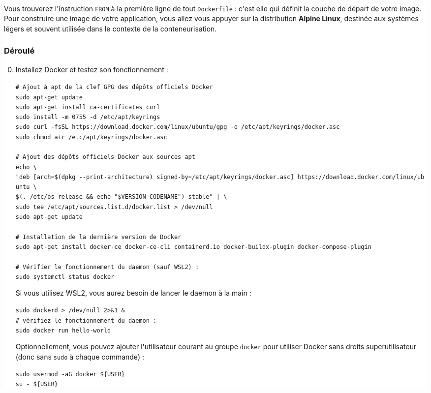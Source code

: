 Vous trouverez l'instruction `FROM` à la première ligne de tout `Dockerfile` : c'est elle qui définit la couche de départ de votre image. Pour construire une image de votre application, vous allez vous appuyer sur la distribution **Alpine Linux**, destinée aux systèmes légers et souvent utilisée dans le contexte de la conteneurisation.

### Déroulé

0. Installez Docker et testez son fonctionnement :
  
    ```shell
    # Ajout à apt de la clef GPG des dépôts officiels Docker
    sudo apt-get update
    sudo apt-get install ca-certificates curl
    sudo install -m 0755 -d /etc/apt/keyrings
    sudo curl -fsSL https://download.docker.com/linux/ubuntu/gpg -o /etc/apt/keyrings/docker.asc
    sudo chmod a+r /etc/apt/keyrings/docker.asc

    # Ajout des dépôts officiels Docker aux sources apt
    echo \
    "deb [arch=$(dpkg --print-architecture) signed-by=/etc/apt/keyrings/docker.asc] https://download.docker.com/linux/ubuntu \
    $(. /etc/os-release && echo "$VERSION_CODENAME") stable" | \
    sudo tee /etc/apt/sources.list.d/docker.list > /dev/null
    sudo apt-get update

    # Installation de la dernière version de Docker
    sudo apt-get install docker-ce docker-ce-cli containerd.io docker-buildx-plugin docker-compose-plugin

    # Vérifier le fonctionnement du daemon (sauf WSL2) :
    sudo systemctl status docker
    ```

    Si vous utilisez WSL2, vous aurez besoin de lancer le daemon à la main :

    ```shell
    sudo dockerd > /dev/null 2>&1 &
    # vérifiez le fonctionnement du daemon :
    sudo docker run hello-world
    ```

    Optionnellement, vous pouvez ajouter l'utilisateur courant au groupe `docker` pour utiliser Docker sans droits superutilisateur (donc sans `sudo` à chaque commande) :

    ```shell
    sudo usermod -aG docker ${USER}
    su - ${USER}
    ```
